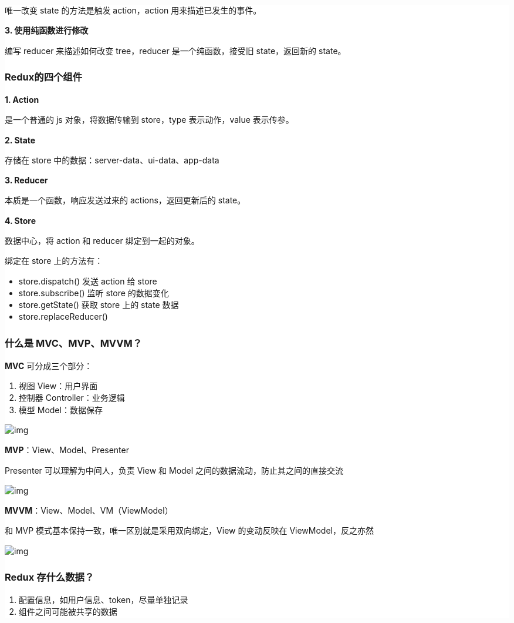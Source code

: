 唯一改变 state 的方法是触发 action，action 用来描述已发生的事件。

**3. 使用纯函数进行修改**

编写 reducer 来描述如何改变 tree，reducer 是一个纯函数，接受旧 state，返回新的 state。



### Redux的四个组件

**1. Action**

是一个普通的 js 对象，将数据传输到 store，type 表示动作，value 表示传参。

**2. State**

存储在 store 中的数据：server-data、ui-data、app-data

**3. Reducer**

本质是一个函数，响应发送过来的 actions，返回更新后的 state。

**4. Store**

数据中心，将 action 和 reducer 绑定到一起的对象。

绑定在 store 上的方法有：

* store.dispatch() 发送 action 给 store
* store.subscribe()  监听 store 的数据变化 
* store.getState() 获取 store 上的 state 数据
* store.replaceReducer()



### 什么是 MVC、MVP、MVVM？

**MVC** 可分成三个部分：

1. 视图 View：用户界面
2. 控制器 Controller：业务逻辑
3. 模型 Model：数据保存

![img](https://www.ruanyifeng.com/blogimg/asset/2015/bg2015020105.png)

**MVP**：View、Model、Presenter

Presenter 可以理解为中间人，负责 View 和 Model 之间的数据流动，防止其之间的直接交流

![img](https://www.ruanyifeng.com/blogimg/asset/2015/bg2015020109.png)

**MVVM**：View、Model、VM（ViewModel）

和 MVP 模式基本保持一致，唯一区别就是采用双向绑定，View 的变动反映在 ViewModel，反之亦然

![img](https://www.ruanyifeng.com/blogimg/asset/2015/bg2015020110.png)

### Redux 存什么数据？

1. 配置信息，如用户信息、token，尽量单独记录
2. 组件之间可能被共享的数据
